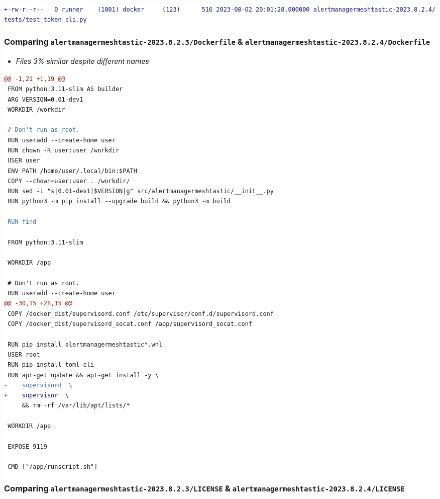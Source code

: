```diff
+-rw-r--r--   0 runner    (1001) docker     (123)      516 2023-08-02 20:01:28.000000 alertmanagermeshtastic-2023.8.2.4/tests/test_token_cli.py
```

### Comparing `alertmanagermeshtastic-2023.8.2.3/Dockerfile` & `alertmanagermeshtastic-2023.8.2.4/Dockerfile`

 * *Files 3% similar despite different names*

```diff
@@ -1,21 +1,19 @@
 FROM python:3.11-slim AS builder
 ARG VERSION=0.01-dev1
 WORKDIR /workdir
 
-# Don't run as root.
 RUN useradd --create-home user
 RUN chown -R user:user /workdir
 USER user
 ENV PATH /home/user/.local/bin:$PATH
 COPY --chown=user:user . /workdir/
 RUN sed -i "s|0.01-dev1|$VERSION|g" src/alertmanagermeshtastic/__init__.py
 RUN python3 -m pip install --upgrade build && python3 -m build
 
-RUN find
 
 FROM python:3.11-slim
 
 WORKDIR /app
 
 # Don't run as root.
 RUN useradd --create-home user
@@ -30,15 +28,15 @@
 COPY /docker_dist/supervisord.conf /etc/supervisor/conf.d/supervisord.conf
 COPY /docker_dist/supervisord_socat.conf /app/supervisord_socat.conf
 
 RUN pip install alertmanagermeshtastic*.whl
 USER root
 RUN pip install toml-cli
 RUN apt-get update && apt-get install -y \
-    supervisord  \
+    supervisor  \
     && rm -rf /var/lib/apt/lists/*
 
 WORKDIR /app
 
 EXPOSE 9119
 
 CMD ["/app/runscript.sh"]
```

### Comparing `alertmanagermeshtastic-2023.8.2.3/LICENSE` & `alertmanagermeshtastic-2023.8.2.4/LICENSE`
